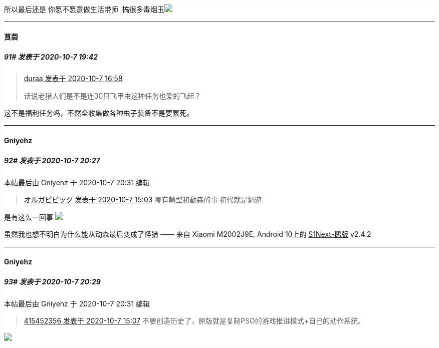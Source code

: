
所以最后还是 你愿不愿意做生活带师  搞很多毒烟玉<img src="https://static.saraba1st.com/image/smiley/face2017/066.png" referrerpolicy="no-referrer">







*****

####  茛菪  
##### 91#       发表于 2020-10-7 19:42



<blockquote><a href="httphttps://bbs.saraba1st.com/2b/forum.php?mod=redirect&amp;goto=findpost&amp;pid=48978179&amp;ptid=1963693" target="_blank">duraa 发表于 2020-10-7 16:58</a>

话说老猎人们是不是连30只飞甲虫这种任务也爱的飞起？</blockquote>
这不是福利任务吗，不然全收集做各种虫子装备不是要累死。







*****

####  Gniyehz  
##### 92#       发表于 2020-10-7 20:27



 本帖最后由 Gniyehz 于 2020-10-7 20:31 编辑 
<blockquote><a href="httphttps://bbs.saraba1st.com/2b/forum.php?mod=redirect&amp;goto=findpost&amp;pid=48977009&amp;ptid=1963693" target="_blank">オルガピピック 发表于 2020-10-7 15:03</a>
哪有轉型和動森的事 初代就是網遊</blockquote>
是有这么一回事
<img src="https://p.sda1.dev/0/a8eabf54d3b143723befb16efaea1719/IMG_CMP_122542753.jpeg" referrerpolicy="no-referrer">

虽然我也想不明白为什么能从动森最后变成了怪猎
—— 来自 Xiaomi M2002J9E, Android 10上的 [S1Next-鹅版](https://github.com/ykrank/S1-Next/releases) v2.4.2







*****

####  Gniyehz  
##### 93#       发表于 2020-10-7 20:29



 本帖最后由 Gniyehz 于 2020-10-7 20:31 编辑 
<blockquote><a href="httphttps://bbs.saraba1st.com/2b/forum.php?mod=redirect&amp;goto=findpost&amp;pid=48977060&amp;ptid=1963693" target="_blank">415452356 发表于 2020-10-7 15:07</a>
不要创造历史了，原版就是复制PSO的游戏推进模式+自己的动作系统。</blockquote>
<img src="https://p.sda1.dev/0/56d8f38ff6c3d4a7d79d2736c47555d3/IMG_CMP_218851187.jpeg" referrerpolicy="no-referrer">
